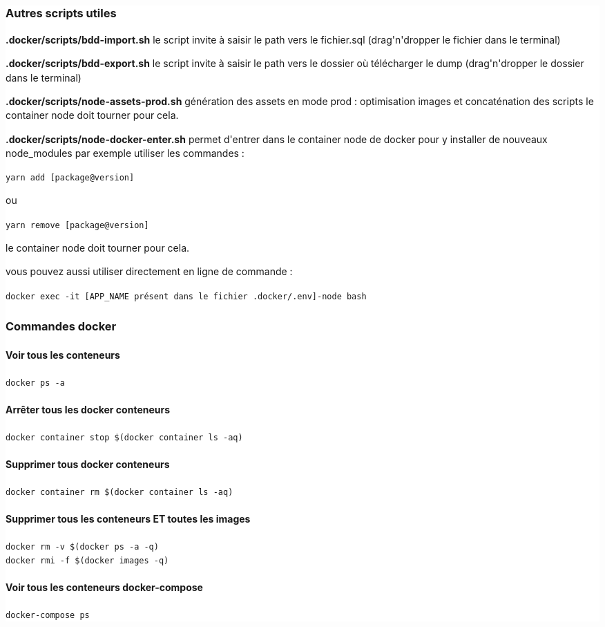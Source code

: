 ### Autres scripts utiles

**.docker/scripts/bdd-import.sh**
le script invite à saisir le path vers le fichier.sql (drag'n'dropper le fichier dans le terminal)

**.docker/scripts/bdd-export.sh**
le script invite à saisir le path vers le dossier où télécharger le dump (drag'n'dropper le dossier dans le terminal)

**.docker/scripts/node-assets-prod.sh**
génération des assets en mode prod : optimisation images et concaténation des scripts
le container node doit tourner pour cela.

**.docker/scripts/node-docker-enter.sh**
permet d'entrer dans le container node de docker pour y installer de nouveaux node_modules par exemple
utiliser les commandes :
```
yarn add [package@version]
```
ou
```
yarn remove [package@version]
```
le container node doit tourner pour cela.

vous pouvez aussi utiliser directement en ligne de commande :
```
docker exec -it [APP_NAME présent dans le fichier .docker/.env]-node bash
```

### Commandes docker
#### Voir tous les conteneurs
```
docker ps -a
```

#### Arrêter tous les docker conteneurs
```
docker container stop $(docker container ls -aq)
```

#### Supprimer tous docker conteneurs
```
docker container rm $(docker container ls -aq)
```

#### Supprimer tous les conteneurs ET toutes les images
```
docker rm -v $(docker ps -a -q)
docker rmi -f $(docker images -q)
```

#### Voir tous les conteneurs docker-compose
```
docker-compose ps
```
